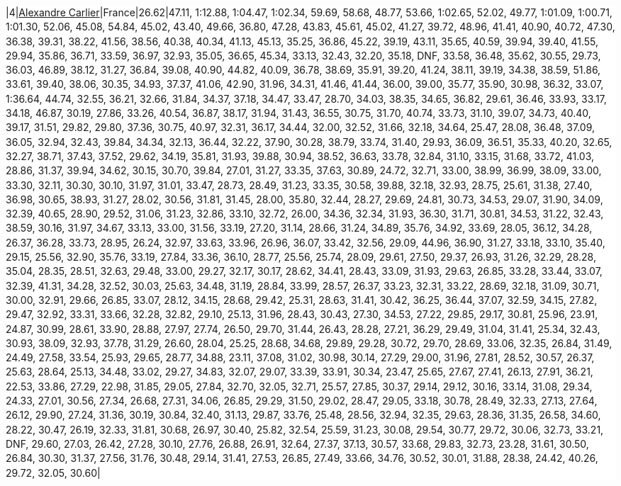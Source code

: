 |4|[Alexandre Carlier](https://www.worldcubeassociation.org/persons/2012CARL03)|France|26.62|47.11, 1:12.88, 1:04.47, 1:02.34, 59.69, 58.68, 48.77, 53.66, 1:02.65, 52.02, 49.77, 1:01.09, 1:00.71, 1:01.30, 52.06, 45.08, 54.84, 45.02, 43.40, 49.66, 36.80, 47.28, 43.83, 45.61, 45.02, 41.27, 39.72, 48.96, 41.41, 40.90, 40.72, 47.30, 36.38, 39.31, 38.22, 41.56, 38.56, 40.38, 40.34, 41.13, 45.13, 35.25, 36.86, 45.22, 39.19, 43.11, 35.65, 40.59, 39.94, 39.40, 41.55, 29.94, 35.86, 36.71, 33.59, 36.97, 32.93, 35.05, 36.65, 45.34, 33.13, 32.43, 32.20, 35.18, DNF, 33.58, 36.48, 35.62, 30.55, 29.73, 36.03, 46.89, 38.12, 31.27, 36.84, 39.08, 40.90, 44.82, 40.09, 36.78, 38.69, 35.91, 39.20, 41.24, 38.11, 39.19, 34.38, 38.59, 51.86, 33.61, 39.40, 38.06, 30.35, 34.93, 37.37, 41.06, 42.90, 31.96, 34.31, 41.46, 41.44, 36.00, 39.00, 35.77, 35.90, 30.98, 36.32, 33.07, 1:36.64, 44.74, 32.55, 36.21, 32.66, 31.84, 34.37, 37.18, 34.47, 33.47, 28.70, 34.03, 38.35, 34.65, 36.82, 29.61, 36.46, 33.93, 33.17, 34.18, 46.87, 30.19, 27.86, 33.26, 40.54, 36.87, 38.17, 31.94, 31.43, 36.55, 30.75, 31.70, 40.74, 33.73, 31.10, 39.07, 34.73, 40.40, 39.17, 31.51, 29.82, 29.80, 37.36, 30.75, 40.97, 32.31, 36.17, 34.44, 32.00, 32.52, 31.66, 32.18, 34.64, 25.47, 28.08, 36.48, 37.09, 36.05, 32.94, 32.43, 39.84, 34.34, 32.13, 36.44, 32.22, 37.90, 30.28, 38.79, 33.74, 31.40, 29.93, 36.09, 36.51, 35.33, 40.20, 32.65, 32.27, 38.71, 37.43, 37.52, 29.62, 34.19, 35.81, 31.93, 39.88, 30.94, 38.52, 36.63, 33.78, 32.84, 31.10, 33.15, 31.68, 33.72, 41.03, 28.86, 31.37, 39.94, 34.62, 30.15, 30.70, 39.84, 27.01, 31.27, 33.35, 37.63, 30.89, 24.72, 32.71, 33.00, 38.99, 36.99, 38.09, 33.00, 33.30, 32.11, 30.30, 30.10, 31.97, 31.01, 33.47, 28.73, 28.49, 31.23, 33.35, 30.58, 39.88, 32.18, 32.93, 28.75, 25.61, 31.38, 27.40, 36.98, 30.65, 38.93, 31.27, 28.02, 30.56, 31.81, 31.45, 28.00, 35.80, 32.44, 28.27, 29.69, 24.81, 30.73, 34.53, 29.07, 31.90, 34.09, 32.39, 40.65, 28.90, 29.52, 31.06, 31.23, 32.86, 33.10, 32.72, 26.00, 34.36, 32.34, 31.93, 36.30, 31.71, 30.81, 34.53, 31.22, 32.43, 38.59, 30.16, 31.97, 34.67, 33.13, 33.00, 31.56, 33.19, 27.20, 31.14, 28.66, 31.24, 34.89, 35.76, 34.92, 33.69, 28.05, 36.12, 34.28, 26.37, 36.28, 33.73, 28.95, 26.24, 32.97, 33.63, 33.96, 26.96, 36.07, 33.42, 32.56, 29.09, 44.96, 36.90, 31.27, 33.18, 33.10, 35.40, 29.15, 25.56, 32.90, 35.76, 33.19, 27.84, 33.36, 36.10, 28.77, 25.56, 25.74, 28.09, 29.61, 27.50, 29.37, 26.93, 31.26, 32.29, 28.28, 35.04, 28.35, 28.51, 32.63, 29.48, 33.00, 29.27, 32.17, 30.17, 28.62, 34.41, 28.43, 33.09, 31.93, 29.63, 26.85, 33.28, 33.44, 33.07, 32.39, 41.31, 34.28, 32.52, 30.03, 25.63, 34.48, 31.19, 28.84, 33.99, 28.57, 26.37, 33.23, 32.31, 33.22, 28.69, 32.18, 31.09, 30.71, 30.00, 32.91, 29.66, 26.85, 33.07, 28.12, 34.15, 28.68, 29.42, 25.31, 28.63, 31.41, 30.42, 36.25, 36.44, 37.07, 32.59, 34.15, 27.82, 29.47, 32.92, 33.31, 33.66, 32.28, 32.82, 29.10, 25.13, 31.96, 28.43, 30.43, 27.30, 34.53, 27.22, 29.85, 29.17, 30.81, 25.96, 23.91, 24.87, 30.99, 28.61, 33.90, 28.88, 27.97, 27.74, 26.50, 29.70, 31.44, 26.43, 28.28, 27.21, 36.29, 29.49, 31.04, 31.41, 25.34, 32.43, 30.93, 38.09, 32.93, 37.78, 31.29, 26.60, 28.04, 25.25, 28.68, 34.68, 29.89, 29.28, 30.72, 29.70, 28.69, 33.06, 32.35, 26.84, 31.49, 24.49, 27.58, 33.54, 25.93, 29.65, 28.77, 34.88, 23.11, 37.08, 31.02, 30.98, 30.14, 27.29, 29.00, 31.96, 27.81, 28.52, 30.57, 26.37, 25.63, 28.64, 25.13, 34.48, 33.02, 29.27, 34.83, 32.07, 29.07, 33.39, 33.91, 30.34, 23.47, 25.65, 27.67, 27.41, 26.13, 27.91, 36.21, 22.53, 33.86, 27.29, 22.98, 31.85, 29.05, 27.84, 32.70, 32.05, 32.71, 25.57, 27.85, 30.37, 29.14, 29.12, 30.16, 33.14, 31.08, 29.34, 24.33, 27.01, 30.56, 27.34, 26.68, 27.31, 34.06, 26.85, 29.29, 31.50, 29.02, 28.47, 29.05, 33.18, 30.78, 28.49, 32.33, 27.13, 27.64, 26.12, 29.90, 27.24, 31.36, 30.19, 30.84, 32.40, 31.13, 29.87, 33.76, 25.48, 28.56, 32.94, 32.35, 29.63, 28.36, 31.35, 26.58, 34.60, 28.22, 30.47, 26.19, 32.33, 31.81, 30.68, 26.97, 30.40, 25.82, 32.54, 25.59, 31.23, 30.08, 29.54, 30.77, 29.72, 30.06, 32.73, 33.21, DNF, 29.60, 27.03, 26.42, 27.28, 30.10, 27.76, 26.88, 26.91, 32.64, 27.37, 37.13, 30.57, 33.68, 29.83, 32.73, 23.28, 31.61, 30.50, 26.84, 30.30, 31.37, 27.56, 31.76, 30.48, 29.14, 31.41, 27.53, 26.85, 27.49, 33.66, 34.76, 30.52, 30.01, 31.88, 28.38, 24.42, 40.26, 29.72, 32.05, 30.60|  
